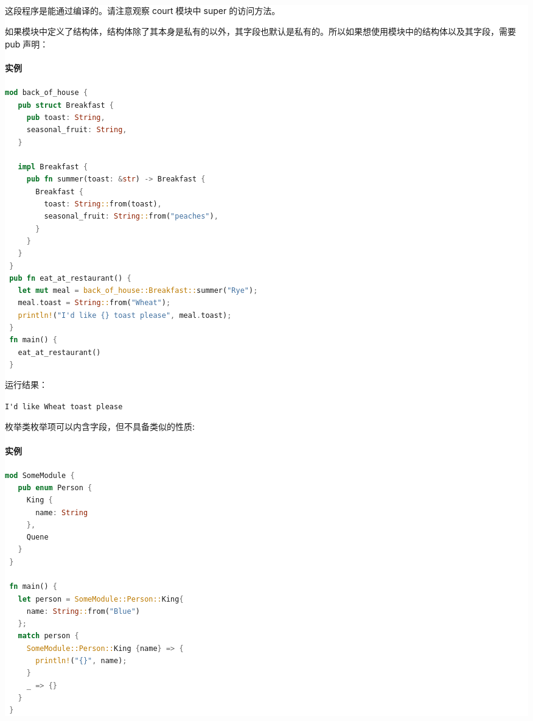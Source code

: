 这段程序是能通过编译的。请注意观察 court 模块中 super 的访问方法。

如果模块中定义了结构体，结构体除了其本身是私有的以外，其字段也默认是私有的。所以如果想使用模块中的结构体以及其字段，需要 pub 声明：

#### 实例

```rust
mod back_of_house {
   pub struct Breakfast {
     pub toast: String,
     seasonal_fruit: String,
   }
 
   impl Breakfast {
     pub fn summer(toast: &str) -> Breakfast {
       Breakfast {
         toast: String::from(toast),
         seasonal_fruit: String::from("peaches"),
       }
     }
   }
 }
 pub fn eat_at_restaurant() {
   let mut meal = back_of_house::Breakfast::summer("Rye");
   meal.toast = String::from("Wheat");
   println!("I'd like {} toast please", meal.toast);
 }
 fn main() {
   eat_at_restaurant()
 }
```

运行结果：

```
I'd like Wheat toast please
```

枚举类枚举项可以内含字段，但不具备类似的性质:

#### 实例

```rust
mod SomeModule {
   pub enum Person {
     King {
       name: String
     },
     Quene
   }
 }
 
 fn main() {
   let person = SomeModule::Person::King{
     name: String::from("Blue")
   };
   match person {
     SomeModule::Person::King {name} => {
       println!("{}", name);
     }
     _ => {}
   }
 }

```
